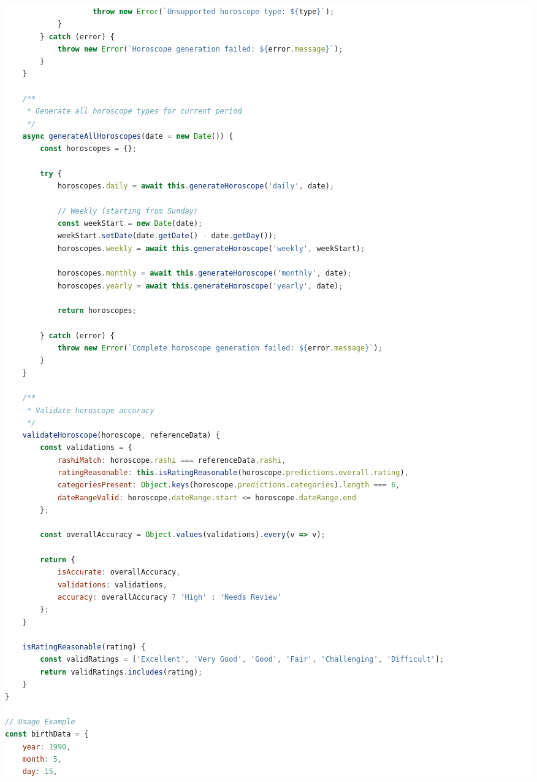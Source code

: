 ```javascript
                    throw new Error(`Unsupported horoscope type: ${type}`);
            }
        } catch (error) {
            throw new Error(`Horoscope generation failed: ${error.message}`);
        }
    }

    /**
     * Generate all horoscope types for current period
     */
    async generateAllHoroscopes(date = new Date()) {
        const horoscopes = {};

        try {
            horoscopes.daily = await this.generateHoroscope('daily', date);

            // Weekly (starting from Sunday)
            const weekStart = new Date(date);
            weekStart.setDate(date.getDate() - date.getDay());
            horoscopes.weekly = await this.generateHoroscope('weekly', weekStart);

            horoscopes.monthly = await this.generateHoroscope('monthly', date);
            horoscopes.yearly = await this.generateHoroscope('yearly', date);

            return horoscopes;

        } catch (error) {
            throw new Error(`Complete horoscope generation failed: ${error.message}`);
        }
    }

    /**
     * Validate horoscope accuracy
     */
    validateHoroscope(horoscope, referenceData) {
        const validations = {
            rashiMatch: horoscope.rashi === referenceData.rashi,
            ratingReasonable: this.isRatingReasonable(horoscope.predictions.overall.rating),
            categoriesPresent: Object.keys(horoscope.predictions.categories).length === 6,
            dateRangeValid: horoscope.dateRange.start <= horoscope.dateRange.end
        };

        const overallAccuracy = Object.values(validations).every(v => v);

        return {
            isAccurate: overallAccuracy,
            validations: validations,
            accuracy: overallAccuracy ? 'High' : 'Needs Review'
        };
    }

    isRatingReasonable(rating) {
        const validRatings = ['Excellent', 'Very Good', 'Good', 'Fair', 'Challenging', 'Difficult'];
        return validRatings.includes(rating);
    }
}

// Usage Example
const birthData = {
    year: 1990,
    month: 5,
    day: 15,
```